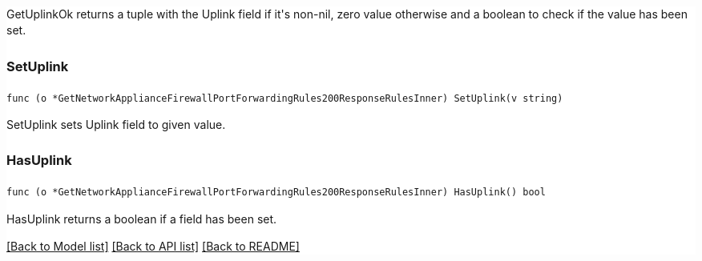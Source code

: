 GetUplinkOk returns a tuple with the Uplink field if it's non-nil, zero value otherwise
and a boolean to check if the value has been set.

### SetUplink

`func (o *GetNetworkApplianceFirewallPortForwardingRules200ResponseRulesInner) SetUplink(v string)`

SetUplink sets Uplink field to given value.

### HasUplink

`func (o *GetNetworkApplianceFirewallPortForwardingRules200ResponseRulesInner) HasUplink() bool`

HasUplink returns a boolean if a field has been set.


[[Back to Model list]](../README.md#documentation-for-models) [[Back to API list]](../README.md#documentation-for-api-endpoints) [[Back to README]](../README.md)


